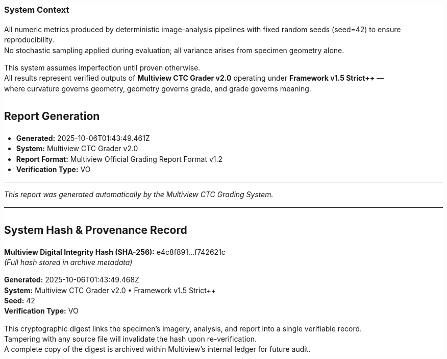
### System Context
All numeric metrics produced by deterministic image-analysis pipelines with fixed random seeds (seed=42) to ensure reproducibility.  
No stochastic sampling applied during evaluation; all variance arises from specimen geometry alone.  

This system assumes imperfection until proven otherwise.  
All results represent verified outputs of **Multiview CTC Grader v2.0** operating under **Framework v1.5 Strict++** —  
where curvature governs geometry, geometry governs grade, and grade governs meaning.  
  

## Report Generation
- **Generated:** 2025-10-06T01:43:49.461Z
- **System:** Multiview CTC Grader v2.0
- **Report Format:** Multiview Official Grading Report Format v1.2
 - **Verification Type:** VO

---
*This report was generated automatically by the Multiview CTC Grading System.*

---

## System Hash & Provenance Record  
**Multiview Digital Integrity Hash (SHA-256):** e4c8f891…f742621c  
*(Full hash stored in archive metadata)*  

**Generated:** 2025-10-06T01:43:49.468Z  
**System:** Multiview CTC Grader v2.0 • Framework v1.5 Strict++  
**Seed:** 42  
**Verification Type:** VO  

This cryptographic digest links the specimen’s imagery, analysis, and report into a single verifiable record.  
Tampering with any source file will invalidate the hash upon re-verification.  
A complete copy of the digest is archived within Multiview’s internal ledger for future audit.  
